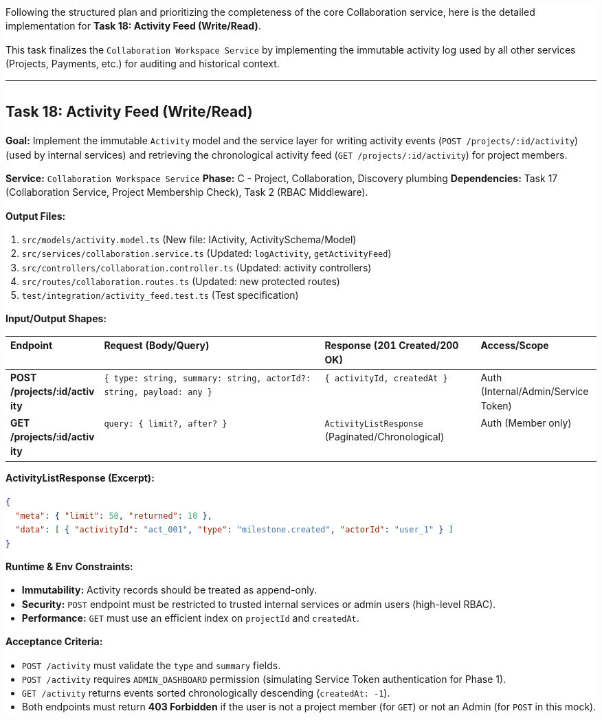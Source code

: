 Following the structured plan and prioritizing the completeness of the core Collaboration service, here is the detailed implementation for **Task 18: Activity Feed (Write/Read)**.

This task finalizes the `Collaboration Workspace Service` by implementing the immutable activity log used by all other services (Projects, Payments, etc.) for auditing and historical context.

***

## **Task 18: Activity Feed (Write/Read)**

**Goal:** Implement the immutable `Activity` model and the service layer for writing activity events (`POST /projects/:id/activity`) (used by internal services) and retrieving the chronological activity feed (`GET /projects/:id/activity`) for project members.

**Service:** `Collaboration Workspace Service`
**Phase:** C - Project, Collaboration, Discovery plumbing
**Dependencies:** Task 17 (Collaboration Service, Project Membership Check), Task 2 (RBAC Middleware).

**Output Files:**
1.  `src/models/activity.model.ts` (New file: IActivity, ActivitySchema/Model)
2.  `src/services/collaboration.service.ts` (Updated: `logActivity`, `getActivityFeed`)
3.  `src/controllers/collaboration.controller.ts` (Updated: activity controllers)
4.  `src/routes/collaboration.routes.ts` (Updated: new protected routes)
5.  `test/integration/activity_feed.test.ts` (Test specification)

**Input/Output Shapes:**

| Endpoint | Request (Body/Query) | Response (201 Created/200 OK) | Access/Scope |
| :--- | :--- | :--- | :--- |
| **POST /projects/:id/activity** | `{ type: string, summary: string, actorId?: string, payload: any }` | `{ activityId, createdAt }` | Auth (Internal/Admin/Service Token) |
| **GET /projects/:id/activity** | `query: { limit?, after? }` | `ActivityListResponse` (Paginated/Chronological) | Auth (Member only) |

**ActivityListResponse (Excerpt):**
```json
{
  "meta": { "limit": 50, "returned": 10 },
  "data": [ { "activityId": "act_001", "type": "milestone.created", "actorId": "user_1" } ]
}
```

**Runtime & Env Constraints:**
*   **Immutability:** Activity records should be treated as append-only.
*   **Security:** `POST` endpoint must be restricted to trusted internal services or admin users (high-level RBAC).
*   **Performance:** `GET` must use an efficient index on `projectId` and `createdAt`.

**Acceptance Criteria:**
*   `POST /activity` must validate the `type` and `summary` fields.
*   `POST /activity` requires `ADMIN_DASHBOARD` permission (simulating Service Token authentication for Phase 1).
*   `GET /activity` returns events sorted chronologically descending (`createdAt: -1`).
*   Both endpoints must return **403 Forbidden** if the user is not a project member (for `GET`) or not an Admin (for `POST` in this mock).
